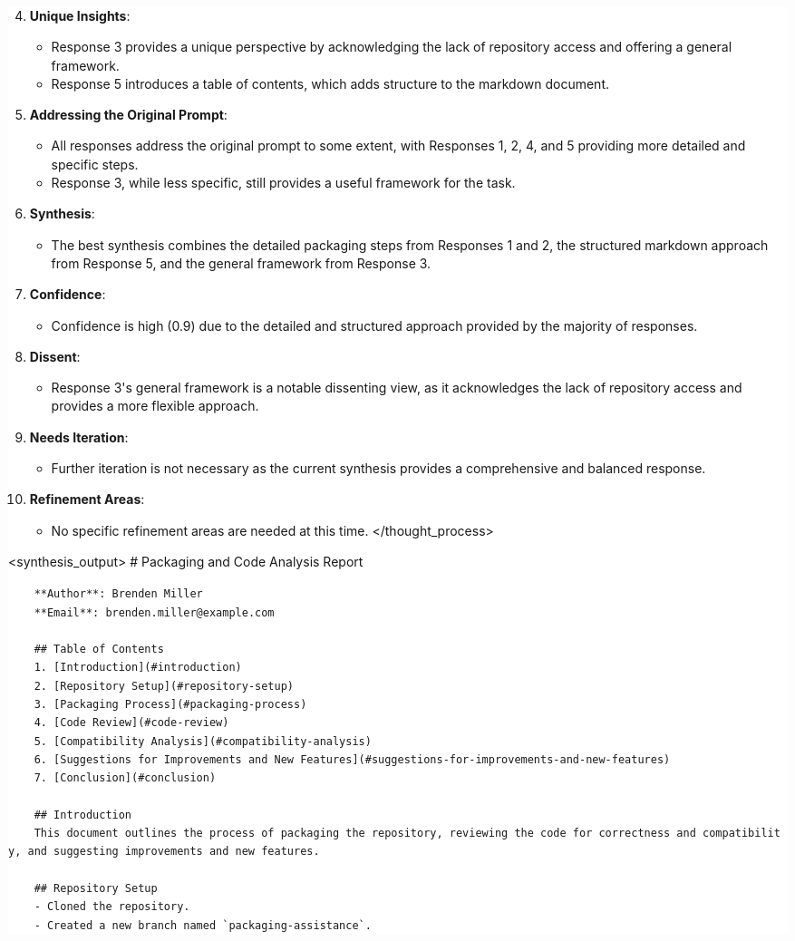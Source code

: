 4. **Unique Insights**:
   - Response 3 provides a unique perspective by acknowledging the lack of repository access and offering a general framework.
   - Response 5 introduces a table of contents, which adds structure to the markdown document.

5. **Addressing the Original Prompt**:
   - All responses address the original prompt to some extent, with Responses 1, 2, 4, and 5 providing more detailed and specific steps.
   - Response 3, while less specific, still provides a useful framework for the task.

6. **Synthesis**:
   - The best synthesis combines the detailed packaging steps from Responses 1 and 2, the structured markdown approach from Response 5, and the general framework from Response 3.

7. **Confidence**:
   - Confidence is high (0.9) due to the detailed and structured approach provided by the majority of responses.

8. **Dissent**:
   - Response 3's general framework is a notable dissenting view, as it acknowledges the lack of repository access and provides a more flexible approach.

9. **Needs Iteration**:
   - Further iteration is not necessary as the current synthesis provides a comprehensive and balanced response.

10. **Refinement Areas**:
    - No specific refinement areas are needed at this time.
</thought_process>

<synthesis_output>
    <synthesis>
        # Packaging and Code Analysis Report

        **Author**: Brenden Miller  
        **Email**: brenden.miller@example.com  

        ## Table of Contents
        1. [Introduction](#introduction)
        2. [Repository Setup](#repository-setup)
        3. [Packaging Process](#packaging-process)
        4. [Code Review](#code-review)
        5. [Compatibility Analysis](#compatibility-analysis)
        6. [Suggestions for Improvements and New Features](#suggestions-for-improvements-and-new-features)
        7. [Conclusion](#conclusion)

        ## Introduction
        This document outlines the process of packaging the repository, reviewing the code for correctness and compatibility, and suggesting improvements and new features.

        ## Repository Setup
        - Cloned the repository.
        - Created a new branch named `packaging-assistance`.
